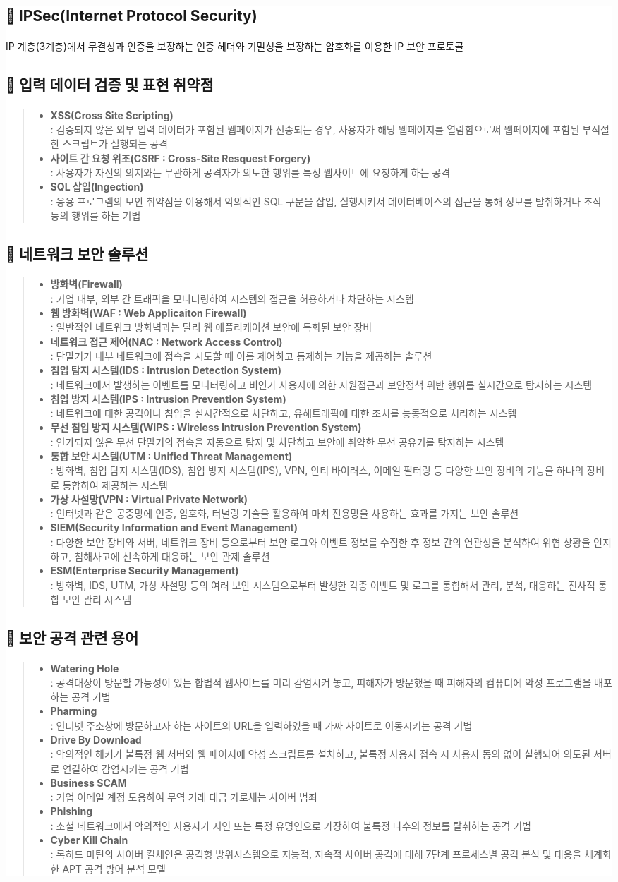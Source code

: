 ## 📌 IPSec(Internet Protocol Security)
IP 계층(3계층)에서 무결성과 인증을 보장하는 인증 헤더와 기밀성을 보장하는 암호화를 이용한 IP 보안 프로토콜

## 📌 입력 데이터 검증 및 표현 취약점
> - **XSS(Cross Site Scripting)**  
: 검증되지 않은 외부 입력 데이터가 포함된 웹페이지가 전송되는 경우, 사용자가 해당 웹페이지를 열람함으로써 웹페이지에 포함된 부적절한 스크립트가 실행되는 공격
> - **사이트 간 요청 위조(CSRF : Cross-Site Resquest Forgery)**  
: 사용자가 자신의 의지와는 무관하게 공격자가 의도한 행위를 특정 웹사이트에 요청하게 하는 공격
> - **SQL 삽입(Ingection)**  
: 응용 프로그램의 보안 취약점을 이용해서 악의적인 SQL 구문을 삽입, 실행시켜서 데이터베이스의 접근을 통해 정보를 탈취하거나 조작 등의 행위를 하는 기법

## 📌 네트워크 보안 솔루션
> - **방화벽(Firewall)**  
: 기업 내부, 외부 간 트래픽을 모니터링하여 시스템의 접근을 허용하거나 차단하는 시스템
> - **웹 방화벽(WAF : Web Applicaiton Firewall)**  
: 일반적인 네트워크 방화벽과는 달리 웹 애플리케이션 보안에 특화된 보안 장비
> - **네트워크 접근 제어(NAC : Network Access Control)**  
: 단말기가 내부 네트워크에 접속을 시도할 때 이를 제어하고 통제하는 기능을 제공하는 솔루션
> - **침입 탐지 시스템(IDS : Intrusion Detection System)**  
: 네트워크에서 발생하는 이벤트를 모니터링하고 비인가 사용자에 의한 자원접근과 보안정책 위반 행위를 실시간으로 탐지하는 시스템
> - **침입 방지 시스템(IPS : Intrusion Prevention System)**  
: 네트워크에 대한 공격이나 침입을 실시간적으로 차단하고, 유해트래픽에 대한 조치를 능동적으로 처리하는 시스템
> - **무선 침입 방지 시스템(WIPS : Wireless Intrusion Prevention System)**  
: 인가되지 않은 무선 단말기의 접속을 자동으로 탐지 및 차단하고 보안에 취약한 무선 공유기를 탐지하는 시스템
> - **통합 보안 시스템(UTM : Unified Threat Management)**  
: 방화벽, 침입 탐지 시스템(IDS), 침입 방지 시스템(IPS), VPN, 안티 바이러스, 이메일 필터링 등 다양한 보안 장비의 기능을 하나의 장비로 통합하여 제공하는 시스템
> - **가상 사설망(VPN : Virtual Private Network)**  
: 인터넷과 같은 공중망에 인증, 암호화, 터널링 기술을 활용하여 마치 전용망을 사용하는 효과를 가지는 보안 솔루션
> - **SIEM(Security Information and Event Management)**  
: 다양한 보안 장비와 서버, 네트워크 장비 등으로부터 보안 로그와 이벤트 정보를 수집한 후 정보 간의 연관성을 분석하여 위협 상황을 인지하고, 침해사고에 신속하게 대응하는 보안 관제 솔루션
> - **ESM(Enterprise Security Management)**  
: 방화벽, IDS, UTM, 가상 사설망 등의 여러 보안 시스템으로부터 발생한 각종 이벤트 및 로그를 통합해서 관리, 분석, 대응하는 전사적 통합 보안 관리 시스템

## 📌 보안 공격 관련 용어
> - **Watering Hole**  
: 공격대상이 방문할 가능성이 있는 합법적 웹사이트를 미리 감염시켜 놓고, 피해자가 방문했을 때 피해자의 컴퓨터에 악성 프로그램을 배포하는 공격 기법
> - **Pharming**  
: 인터넷 주소창에 방문하고자 하는 사이트의 URL을 입력하였을 때 가짜 사이트로 이동시키는 공격 기법
> - **Drive By Download**  
: 악의적인 해커가 불특정 웹 서버와 웹 페이지에 악성 스크립트를 설치하고, 불특정 사용자 접속 시 사용자 동의 없이 실행되어 의도된 서버로 연결하여 감염시키는 공격 기법
> - **Business SCAM**  
: 기업 이메일 계정 도용하여 무역 거래 대금 가로채는 사이버 범죄
> - **Phishing**  
: 소셜 네트워크에서 악의적인 사용자가 지인 또는 특정 유명인으로 가장하여 불특정 다수의 정보를 탈취하는 공격 기법
> - **Cyber Kill Chain**  
: 록히드 마틴의 사이버 킬체인은 공격형 방위시스템으로 지능적, 지속적 사이버 공격에 대해 7단계 프로세스별 공격 분석 및 대응을 체계화한 APT 공격 방어 분석 모델
